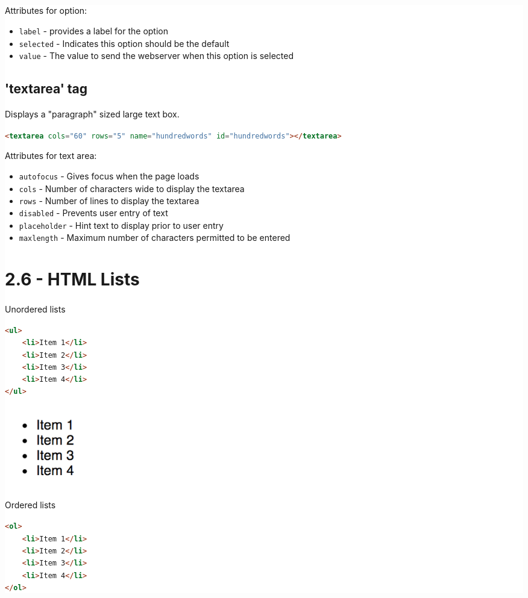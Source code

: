 Attributes for option:

* `label` - provides a label for the option
* `selected` - Indicates this option should be the default
* `value` - The value to send the webserver when this option is selected 

## 'textarea' tag

Displays a "paragraph" sized large text box.

```html
<textarea cols="60" rows="5" name="hundredwords" id="hundredwords"></textarea>
```

Attributes for text area:

* `autofocus` - Gives focus when the page loads
* `cols` - Number of characters wide to display the textarea
* `rows` - Number of lines to display the textarea
* `disabled` - Prevents user entry of text
* `placeholder` - Hint text to display prior to user entry
* `maxlength` - Maximum number of characters permitted to be entered

<div class="page"/>

# 2.6 - HTML Lists

Unordered lists

```html
<ul>
    <li>Item 1</li>
    <li>Item 2</li>
    <li>Item 3</li>
    <li>Item 4</li>
</ul>
```

![](img/html-ul.png)

Ordered lists

```html
<ol>
    <li>Item 1</li>
    <li>Item 2</li>
    <li>Item 3</li>
    <li>Item 4</li>
</ol>
```
